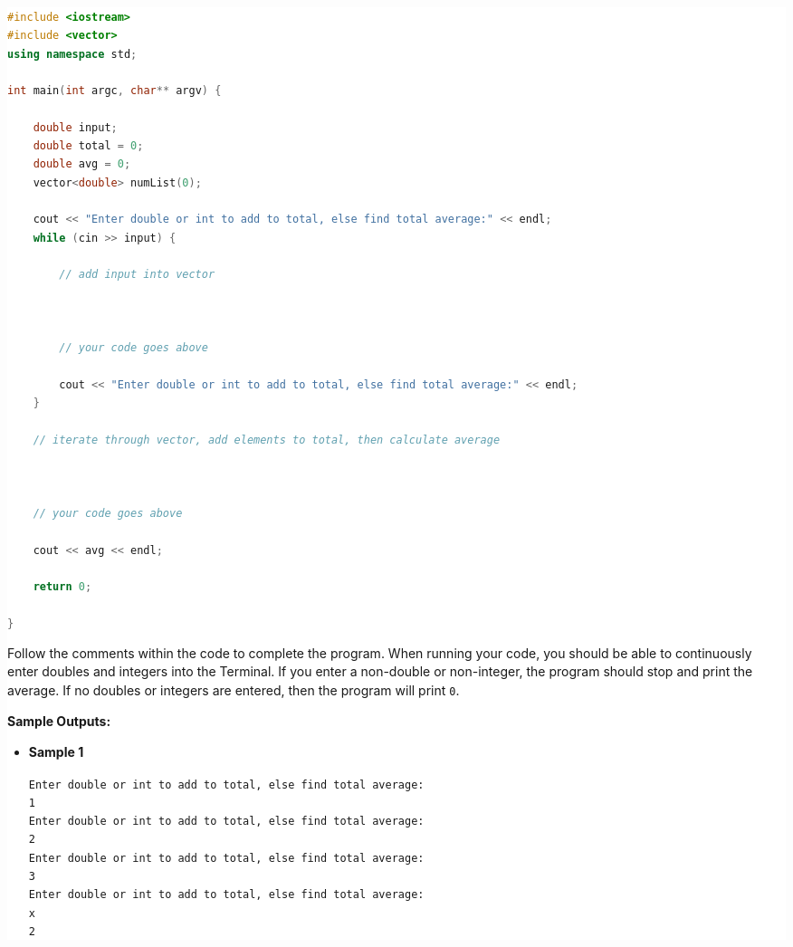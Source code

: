 ```cpp
#include <iostream>
#include <vector>
using namespace std;

int main(int argc, char** argv) {
  
    double input;
    double total = 0;
    double avg = 0;
    vector<double> numList(0);
    
    cout << "Enter double or int to add to total, else find total average:" << endl;
    while (cin >> input) {
    
        // add input into vector
        
        
        
        // your code goes above
    
        cout << "Enter double or int to add to total, else find total average:" << endl;
    }
    
    // iterate through vector, add elements to total, then calculate average
    
    
    
    // your code goes above
    
    cout << avg << endl;
    
    return 0;
  
}
```

Follow the comments within the code to complete the program. When running your code, you should be able to continuously enter doubles and integers into the Terminal. If you enter a non-double or non-integer, the program should stop and print the average. If no doubles or integers are entered, then the program will print `0`.

__Sample Outputs:__

- __Sample 1__
    ```
    Enter double or int to add to total, else find total average:
    1
    Enter double or int to add to total, else find total average:
    2
    Enter double or int to add to total, else find total average:
    3
    Enter double or int to add to total, else find total average:
    x
    2
    ```
